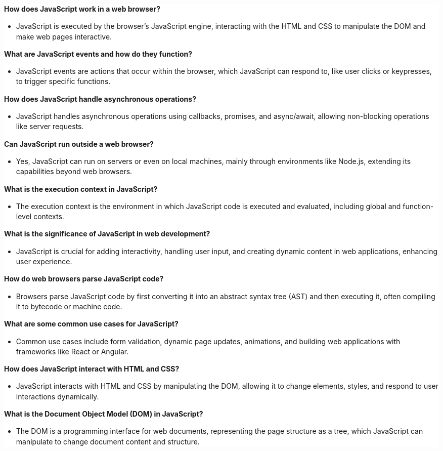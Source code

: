
**How does JavaScript work in a web browser?**


* JavaScript is executed by the browser’s JavaScript engine, interacting with the HTML and CSS to manipulate the DOM and make web pages interactive.


**What are JavaScript events and how do they function?**


* JavaScript events are actions that occur within the browser, which JavaScript can respond to, like user clicks or keypresses, to trigger specific functions.


**How does JavaScript handle asynchronous operations?**


* JavaScript handles asynchronous operations using callbacks, promises, and async/await, allowing non-blocking operations like server requests.


**Can JavaScript run outside a web browser?**


* Yes, JavaScript can run on servers or even on local machines, mainly through environments like Node.js, extending its capabilities beyond web browsers.


**What is the execution context in JavaScript?**


* The execution context is the environment in which JavaScript code is executed and evaluated, including global and function-level contexts.


**What is the significance of JavaScript in web development?**


* JavaScript is crucial for adding interactivity, handling user input, and creating dynamic content in web applications, enhancing user experience.


**How do web browsers parse JavaScript code?**


* Browsers parse JavaScript code by first converting it into an abstract syntax tree (AST) and then executing it, often compiling it to bytecode or machine code.


**What are some common use cases for JavaScript?**


* Common use cases include form validation, dynamic page updates, animations, and building web applications with frameworks like React or Angular.


**How does JavaScript interact with HTML and CSS?**


* JavaScript interacts with HTML and CSS by manipulating the DOM, allowing it to change elements, styles, and respond to user interactions dynamically.


**What is the Document Object Model (DOM) in JavaScript?**


* The DOM is a programming interface for web documents, representing the page structure as a tree, which JavaScript can manipulate to change document content and structure.
